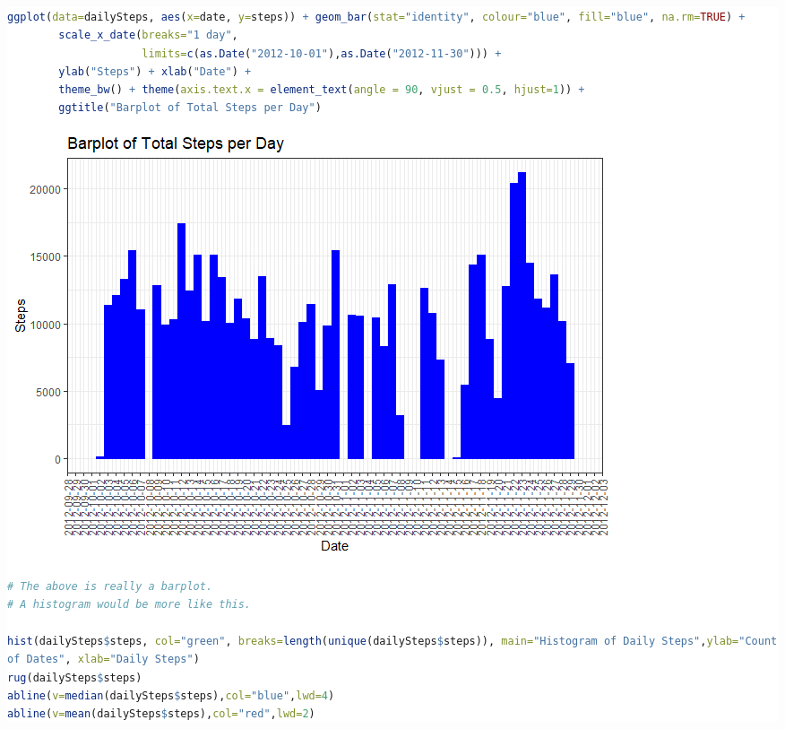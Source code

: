 
```r
ggplot(data=dailySteps, aes(x=date, y=steps)) + geom_bar(stat="identity", colour="blue", fill="blue", na.rm=TRUE) +
        scale_x_date(breaks="1 day",
                     limits=c(as.Date("2012-10-01"),as.Date("2012-11-30"))) +
        ylab("Steps") + xlab("Date") + 
        theme_bw() + theme(axis.text.x = element_text(angle = 90, vjust = 0.5, hjust=1)) +
        ggtitle("Barplot of Total Steps per Day")
```

![](PA1_template_working_files/figure-html/Part2_dailysteps_plottingAndStats-1.png)

```r
# The above is really a barplot.  
# A histogram would be more like this.

hist(dailySteps$steps, col="green", breaks=length(unique(dailySteps$steps)), main="Histogram of Daily Steps",ylab="Count of Dates", xlab="Daily Steps")
rug(dailySteps$steps)
abline(v=median(dailySteps$steps),col="blue",lwd=4)
abline(v=mean(dailySteps$steps),col="red",lwd=2)
```
